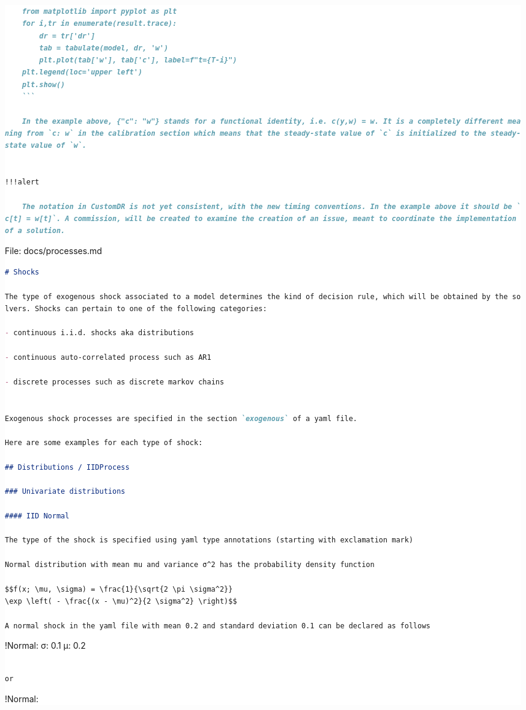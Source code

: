 ```md
    from matplotlib import pyplot as plt
    for i,tr in enumerate(result.trace):
        dr = tr['dr']
        tab = tabulate(model, dr, 'w')
        plt.plot(tab['w'], tab['c'], label=f"t={T-i}")
    plt.legend(loc='upper left')
    plt.show()
    ```

    In the example above, {"c": "w"} stands for a functional identity, i.e. c(y,w) = w. It is a completely different meaning from `c: w` in the calibration section which means that the steady-state value of `c` is initialized to the steady-state value of `w`.


!!!alert

    The notation in CustomDR is not yet consistent, with the new timing conventions. In the example above it should be `c[t] = w[t]`. A commission, will be created to examine the creation of an issue, meant to coordinate the implementation of a solution.
```

File: docs/processes.md
```md
# Shocks

The type of exogenous shock associated to a model determines the kind of decision rule, which will be obtained by the solvers. Shocks can pertain to one of the following categories:

- continuous i.i.d. shocks aka distributions

- continuous auto-correlated process such as AR1

- discrete processes such as discrete markov chains


Exogenous shock processes are specified in the section `exogenous` of a yaml file.

Here are some examples for each type of shock:

## Distributions / IIDProcess

### Univariate distributions

#### IID Normal

The type of the shock is specified using yaml type annotations (starting with exclamation mark)

Normal distribution with mean mu and variance σ^2 has the probability density function

$$f(x; \mu, \sigma) = \frac{1}{\sqrt{2 \pi \sigma^2}}
\exp \left( - \frac{(x - \mu)^2}{2 \sigma^2} \right)$$

A normal shock in the yaml file with mean 0.2 and standard deviation 0.1 can be declared as follows

```
!Normal:
    σ: 0.1
    μ: 0.2
```

or

```
!Normal: